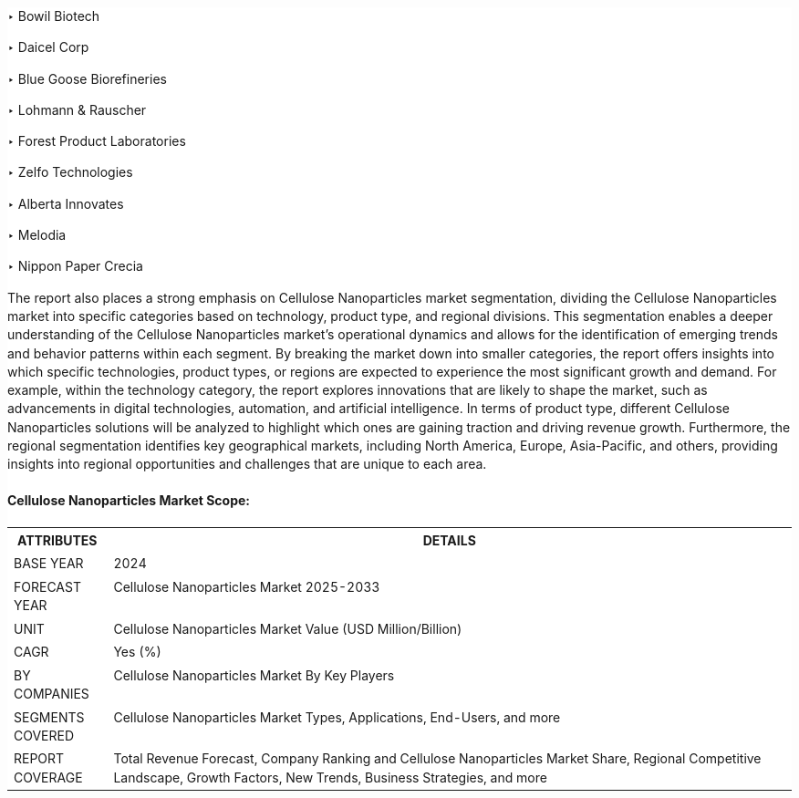 ‣ Bowil Biotech

‣ Daicel Corp

‣ Blue Goose Biorefineries

‣ Lohmann & Rauscher

‣ Forest Product Laboratories

‣ Zelfo Technologies

‣ Alberta Innovates

‣ Melodia

‣ Nippon Paper Crecia

The report also places a strong emphasis on Cellulose Nanoparticles market segmentation, dividing the Cellulose Nanoparticles market into specific categories based on technology, product type, and regional divisions. This segmentation enables a deeper understanding of the Cellulose Nanoparticles market’s operational dynamics and allows for the identification of emerging trends and behavior patterns within each segment. By breaking the market down into smaller categories, the report offers insights into which specific technologies, product types, or regions are expected to experience the most significant growth and demand. For example, within the technology category, the report explores innovations that are likely to shape the market, such as advancements in digital technologies, automation, and artificial intelligence. In terms of product type, different Cellulose Nanoparticles solutions will be analyzed to highlight which ones are gaining traction and driving revenue growth. Furthermore, the regional segmentation identifies key geographical markets, including North America, Europe, Asia-Pacific, and others, providing insights into regional opportunities and challenges that are unique to each area.

<h4>Cellulose Nanoparticles Market Scope:</h4>
<table>
<tr>
<th>ATTRIBUTES</th>
<th>DETAILS</th>
</tr>
<tr>
<td>BASE YEAR</td>
<td>2024</td>
</tr>
<tr>
<td>FORECAST YEAR</td>
<td>Cellulose Nanoparticles Market 2025-2033</td>
</tr>
<tr>
<td>UNIT</td>
<td>Cellulose Nanoparticles Market Value (USD Million/Billion)</td>
<tr>
<td>CAGR</td>
<td>Yes (%)</td>
</tr>
</tr>
<tr>
<td>BY COMPANIES</td>
<td>Cellulose Nanoparticles Market By Key Players</td>
</tr>
<tr>
<td>SEGMENTS COVERED</td>
<td>Cellulose Nanoparticles Market Types, Applications, End-Users, and more</td>
</tr>
<tr>
<td>REPORT COVERAGE</td>
<td>Total Revenue Forecast, Company Ranking and Cellulose Nanoparticles Market Share, Regional Competitive Landscape, Growth Factors, New Trends, Business Strategies, and more</td>
</tr>
<tr>
